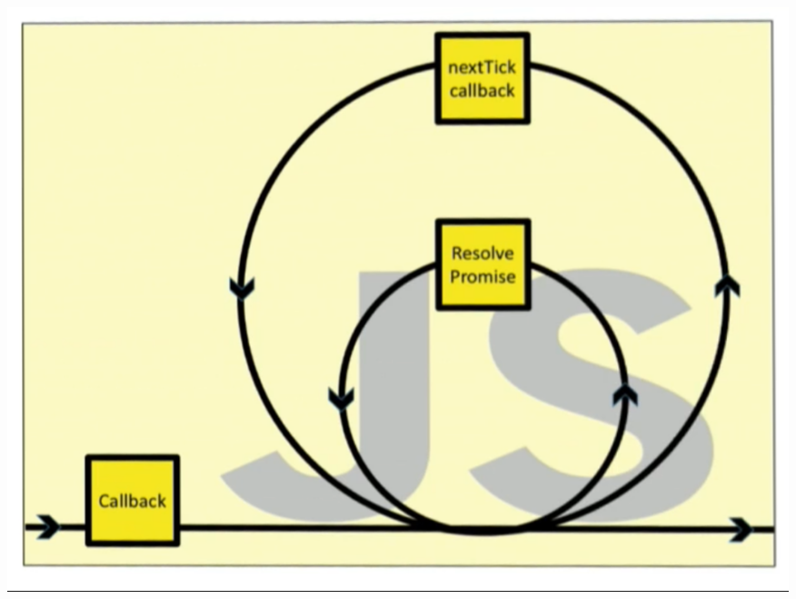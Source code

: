 ![bg original 75%](everything_you_need_to_know_about_node.js_event_loop_-_bert_belder_-_6.png)

----
